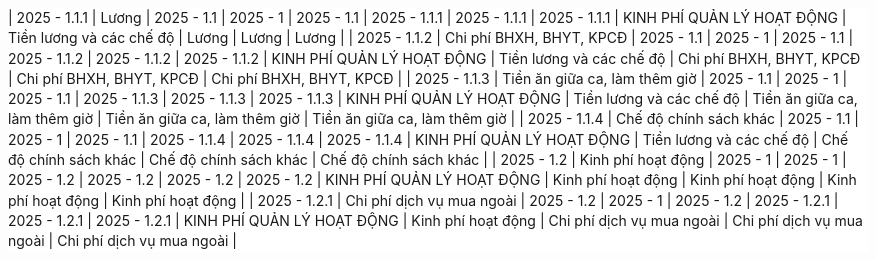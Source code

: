 | 2025 - 1.1.1     | Lương                                                                                                                                                                                                                                             | 2025 - 1.1     | 2025 - 1 | 2025 - 1.1 | 2025 - 1.1.1 | 2025 - 1.1.1   | 2025 - 1.1.1     | KINH PHÍ QUẢN LÝ HOẠT ĐỘNG   | Tiền lương và các chế độ                     | Lương                                                                                                                        | Lương                                                                                                                        | Lương                                                                                                                                                                                                                                             |
| 2025 - 1.1.2     | Chi phí BHXH, BHYT, KPCĐ                                                                                                                                                                                                                          | 2025 - 1.1     | 2025 - 1 | 2025 - 1.1 | 2025 - 1.1.2 | 2025 - 1.1.2   | 2025 - 1.1.2     | KINH PHÍ QUẢN LÝ HOẠT ĐỘNG   | Tiền lương và các chế độ                     | Chi phí BHXH, BHYT, KPCĐ                                                                                                     | Chi phí BHXH, BHYT, KPCĐ                                                                                                     | Chi phí BHXH, BHYT, KPCĐ                                                                                                                                                                                                                          |
| 2025 - 1.1.3     | Tiền ăn giữa ca, làm thêm giờ                                                                                                                                                                                                                     | 2025 - 1.1     | 2025 - 1 | 2025 - 1.1 | 2025 - 1.1.3 | 2025 - 1.1.3   | 2025 - 1.1.3     | KINH PHÍ QUẢN LÝ HOẠT ĐỘNG   | Tiền lương và các chế độ                     | Tiền ăn giữa ca, làm thêm giờ                                                                                                | Tiền ăn giữa ca, làm thêm giờ                                                                                                | Tiền ăn giữa ca, làm thêm giờ                                                                                                                                                                                                                     |
| 2025 - 1.1.4     | Chế độ chính sách khác                                                                                                                                                                                                                            | 2025 - 1.1     | 2025 - 1 | 2025 - 1.1 | 2025 - 1.1.4 | 2025 - 1.1.4   | 2025 - 1.1.4     | KINH PHÍ QUẢN LÝ HOẠT ĐỘNG   | Tiền lương và các chế độ                     | Chế độ chính sách khác                                                                                                       | Chế độ chính sách khác                                                                                                       | Chế độ chính sách khác                                                                                                                                                                                                                            |
| 2025 - 1.2       | Kinh phí hoạt động                                                                                                                                                                                                                                | 2025 - 1       | 2025 - 1 | 2025 - 1.2 | 2025 - 1.2   | 2025 - 1.2     | 2025 - 1.2       | KINH PHÍ QUẢN LÝ HOẠT ĐỘNG   | Kinh phí hoạt động                           | Kinh phí hoạt động                                                                                                           | Kinh phí hoạt động                                                                                                           | Kinh phí hoạt động                                                                                                                                                                                                                                |
| 2025 - 1.2.1     | Chi phí dịch vụ mua ngoài                                                                                                                                                                                                                         | 2025 - 1.2     | 2025 - 1 | 2025 - 1.2 | 2025 - 1.2.1 | 2025 - 1.2.1   | 2025 - 1.2.1     | KINH PHÍ QUẢN LÝ HOẠT ĐỘNG   | Kinh phí hoạt động                           | Chi phí dịch vụ mua ngoài                                                                                                    | Chi phí dịch vụ mua ngoài                                                                                                    | Chi phí dịch vụ mua ngoài                                                                                                                                                                                                                         |